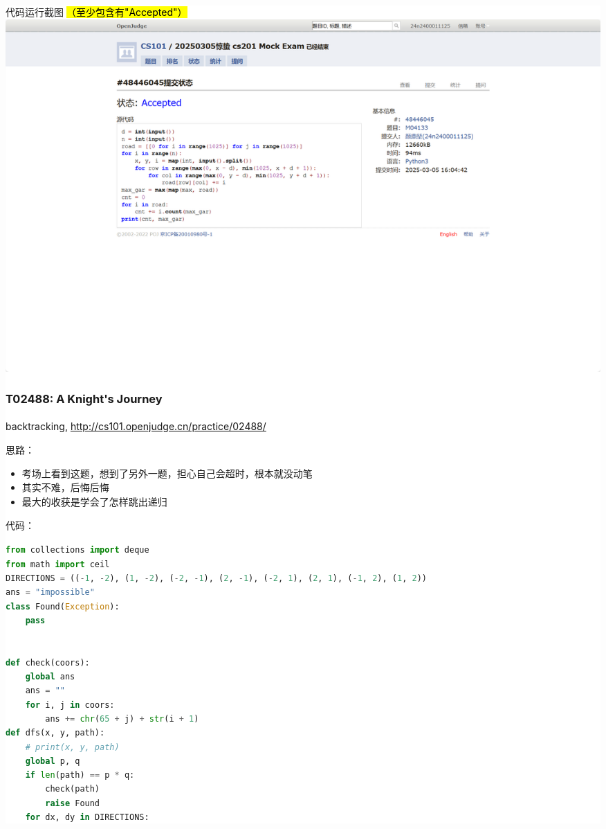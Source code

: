 

代码运行截图 <mark>（至少包含有"Accepted"）</mark>
![OJ-04133](https://raw.githubusercontent.com/Chaltinlen/PKUcs2025/master/pics/OJ-04133.png)




### T02488: A Knight's Journey

backtracking, http://cs101.openjudge.cn/practice/02488/



思路：
- 考场上看到这题，想到了另外一题，担心自己会超时，根本就没动笔
- 其实不难，后悔后悔
- 最大的收获是学会了怎样跳出递归


代码：

```python hl=5-6,19,33-36
from collections import deque
from math import ceil
DIRECTIONS = ((-1, -2), (1, -2), (-2, -1), (2, -1), (-2, 1), (2, 1), (-1, 2), (1, 2))
ans = "impossible"
class Found(Exception):
    pass


def check(coors):
    global ans
    ans = ""
    for i, j in coors:
        ans += chr(65 + j) + str(i + 1)
def dfs(x, y, path):
    # print(x, y, path)
    global p, q
    if len(path) == p * q:
        check(path)
        raise Found
    for dx, dy in DIRECTIONS:
```